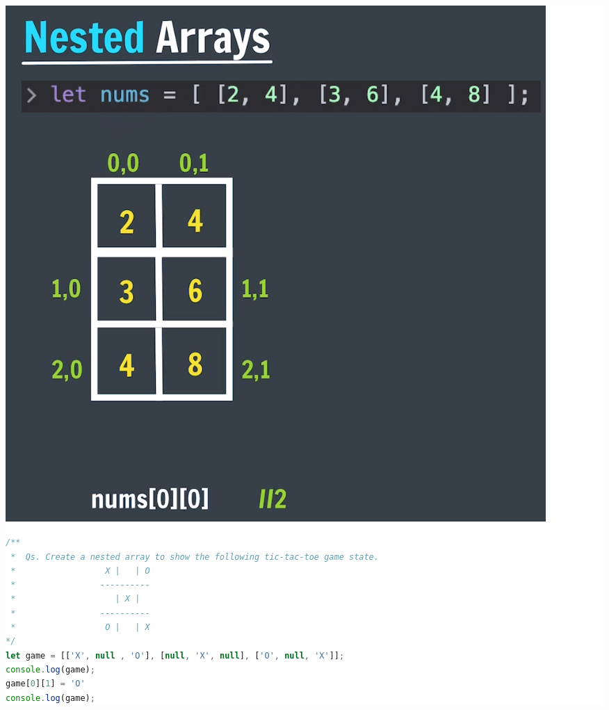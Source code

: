 ![image.png](image%201.png)

```jsx
/**
 *  Qs. Create a nested array to show the following tic-tac-toe game state.
 *                  X |   | O
 *                 ----------
 *                    | X | 
 *                 ----------
 *                  O |   | X
*/
let game = [['X', null , 'O'], [null, 'X', null], ['O', null, 'X']];
console.log(game);
game[0][1] = 'O'
console.log(game);
```